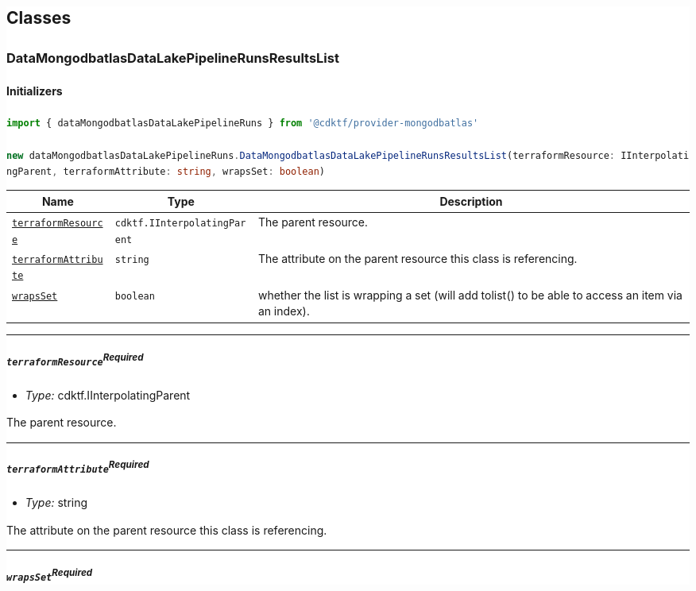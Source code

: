 
## Classes <a name="Classes" id="Classes"></a>

### DataMongodbatlasDataLakePipelineRunsResultsList <a name="DataMongodbatlasDataLakePipelineRunsResultsList" id="@cdktf/provider-mongodbatlas.dataMongodbatlasDataLakePipelineRuns.DataMongodbatlasDataLakePipelineRunsResultsList"></a>

#### Initializers <a name="Initializers" id="@cdktf/provider-mongodbatlas.dataMongodbatlasDataLakePipelineRuns.DataMongodbatlasDataLakePipelineRunsResultsList.Initializer"></a>

```typescript
import { dataMongodbatlasDataLakePipelineRuns } from '@cdktf/provider-mongodbatlas'

new dataMongodbatlasDataLakePipelineRuns.DataMongodbatlasDataLakePipelineRunsResultsList(terraformResource: IInterpolatingParent, terraformAttribute: string, wrapsSet: boolean)
```

| **Name** | **Type** | **Description** |
| --- | --- | --- |
| <code><a href="#@cdktf/provider-mongodbatlas.dataMongodbatlasDataLakePipelineRuns.DataMongodbatlasDataLakePipelineRunsResultsList.Initializer.parameter.terraformResource">terraformResource</a></code> | <code>cdktf.IInterpolatingParent</code> | The parent resource. |
| <code><a href="#@cdktf/provider-mongodbatlas.dataMongodbatlasDataLakePipelineRuns.DataMongodbatlasDataLakePipelineRunsResultsList.Initializer.parameter.terraformAttribute">terraformAttribute</a></code> | <code>string</code> | The attribute on the parent resource this class is referencing. |
| <code><a href="#@cdktf/provider-mongodbatlas.dataMongodbatlasDataLakePipelineRuns.DataMongodbatlasDataLakePipelineRunsResultsList.Initializer.parameter.wrapsSet">wrapsSet</a></code> | <code>boolean</code> | whether the list is wrapping a set (will add tolist() to be able to access an item via an index). |

---

##### `terraformResource`<sup>Required</sup> <a name="terraformResource" id="@cdktf/provider-mongodbatlas.dataMongodbatlasDataLakePipelineRuns.DataMongodbatlasDataLakePipelineRunsResultsList.Initializer.parameter.terraformResource"></a>

- *Type:* cdktf.IInterpolatingParent

The parent resource.

---

##### `terraformAttribute`<sup>Required</sup> <a name="terraformAttribute" id="@cdktf/provider-mongodbatlas.dataMongodbatlasDataLakePipelineRuns.DataMongodbatlasDataLakePipelineRunsResultsList.Initializer.parameter.terraformAttribute"></a>

- *Type:* string

The attribute on the parent resource this class is referencing.

---

##### `wrapsSet`<sup>Required</sup> <a name="wrapsSet" id="@cdktf/provider-mongodbatlas.dataMongodbatlasDataLakePipelineRuns.DataMongodbatlasDataLakePipelineRunsResultsList.Initializer.parameter.wrapsSet"></a>
